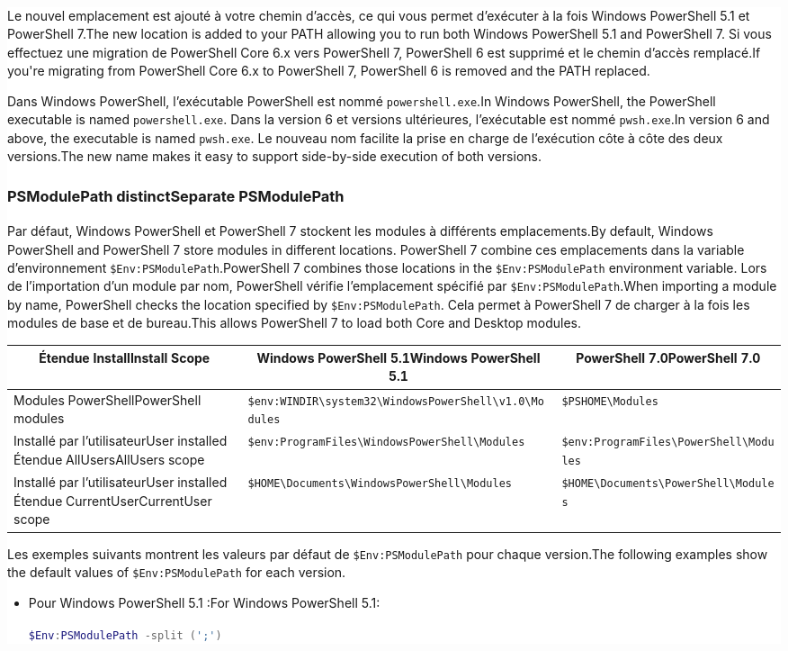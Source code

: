 <span data-ttu-id="01512-145">Le nouvel emplacement est ajouté à votre chemin d’accès, ce qui vous permet d’exécuter à la fois Windows PowerShell 5.1 et PowerShell 7.</span><span class="sxs-lookup"><span data-stu-id="01512-145">The new location is added to your PATH allowing you to run both Windows PowerShell 5.1 and PowerShell 7.</span></span> <span data-ttu-id="01512-146">Si vous effectuez une migration de PowerShell Core 6.x vers PowerShell 7, PowerShell 6 est supprimé et le chemin d’accès remplacé.</span><span class="sxs-lookup"><span data-stu-id="01512-146">If you're migrating from PowerShell Core 6.x to PowerShell 7, PowerShell 6 is removed and the PATH replaced.</span></span>

<span data-ttu-id="01512-147">Dans Windows PowerShell, l’exécutable PowerShell est nommé `powershell.exe`.</span><span class="sxs-lookup"><span data-stu-id="01512-147">In Windows PowerShell, the PowerShell executable is named `powershell.exe`.</span></span> <span data-ttu-id="01512-148">Dans la version 6 et versions ultérieures, l’exécutable est nommé `pwsh.exe`.</span><span class="sxs-lookup"><span data-stu-id="01512-148">In version 6 and above, the executable is named `pwsh.exe`.</span></span> <span data-ttu-id="01512-149">Le nouveau nom facilite la prise en charge de l’exécution côte à côte des deux versions.</span><span class="sxs-lookup"><span data-stu-id="01512-149">The new name makes it easy to support side-by-side execution of both versions.</span></span>

### <a name="separate-psmodulepath"></a><span data-ttu-id="01512-150">PSModulePath distinct</span><span class="sxs-lookup"><span data-stu-id="01512-150">Separate PSModulePath</span></span>

<span data-ttu-id="01512-151">Par défaut, Windows PowerShell et PowerShell 7 stockent les modules à différents emplacements.</span><span class="sxs-lookup"><span data-stu-id="01512-151">By default, Windows PowerShell and PowerShell 7 store modules in different locations.</span></span> <span data-ttu-id="01512-152">PowerShell 7 combine ces emplacements dans la variable d’environnement `$Env:PSModulePath`.</span><span class="sxs-lookup"><span data-stu-id="01512-152">PowerShell 7 combines those locations in the `$Env:PSModulePath` environment variable.</span></span> <span data-ttu-id="01512-153">Lors de l’importation d’un module par nom, PowerShell vérifie l’emplacement spécifié par `$Env:PSModulePath`.</span><span class="sxs-lookup"><span data-stu-id="01512-153">When importing a module by name, PowerShell checks the location specified by `$Env:PSModulePath`.</span></span> <span data-ttu-id="01512-154">Cela permet à PowerShell 7 de charger à la fois les modules de base et de bureau.</span><span class="sxs-lookup"><span data-stu-id="01512-154">This allows PowerShell 7 to load both Core and Desktop modules.</span></span>

|            <span data-ttu-id="01512-155">Étendue Install</span><span class="sxs-lookup"><span data-stu-id="01512-155">Install Scope</span></span>            |                <span data-ttu-id="01512-156">Windows PowerShell 5.1</span><span class="sxs-lookup"><span data-stu-id="01512-156">Windows PowerShell 5.1</span></span>                 |             <span data-ttu-id="01512-157">PowerShell 7.0</span><span class="sxs-lookup"><span data-stu-id="01512-157">PowerShell 7.0</span></span>             |
| ----------------------------------- | ----------------------------------------------------- | -------------------------------------- |
| <span data-ttu-id="01512-158">Modules PowerShell</span><span class="sxs-lookup"><span data-stu-id="01512-158">PowerShell modules</span></span>                  | `$env:WINDIR\system32\WindowsPowerShell\v1.0\Modules` | `$PSHOME\Modules`                      |
| <span data-ttu-id="01512-159">Installé par l’utilisateur</span><span class="sxs-lookup"><span data-stu-id="01512-159">User installed</span></span><br><span data-ttu-id="01512-160">Étendue AllUsers</span><span class="sxs-lookup"><span data-stu-id="01512-160">AllUsers scope</span></span>    | `$env:ProgramFiles\WindowsPowerShell\Modules`         | `$env:ProgramFiles\PowerShell\Modules` |
| <span data-ttu-id="01512-161">Installé par l’utilisateur</span><span class="sxs-lookup"><span data-stu-id="01512-161">User installed</span></span><br><span data-ttu-id="01512-162">Étendue CurrentUser</span><span class="sxs-lookup"><span data-stu-id="01512-162">CurrentUser scope</span></span> | `$HOME\Documents\WindowsPowerShell\Modules`           | `$HOME\Documents\PowerShell\Modules`   |

<span data-ttu-id="01512-163">Les exemples suivants montrent les valeurs par défaut de `$Env:PSModulePath` pour chaque version.</span><span class="sxs-lookup"><span data-stu-id="01512-163">The following examples show the default values of `$Env:PSModulePath` for each version.</span></span>

- <span data-ttu-id="01512-164">Pour Windows PowerShell 5.1 :</span><span class="sxs-lookup"><span data-stu-id="01512-164">For Windows PowerShell 5.1:</span></span>

  ```powershell
  $Env:PSModulePath -split (';')
  ```
